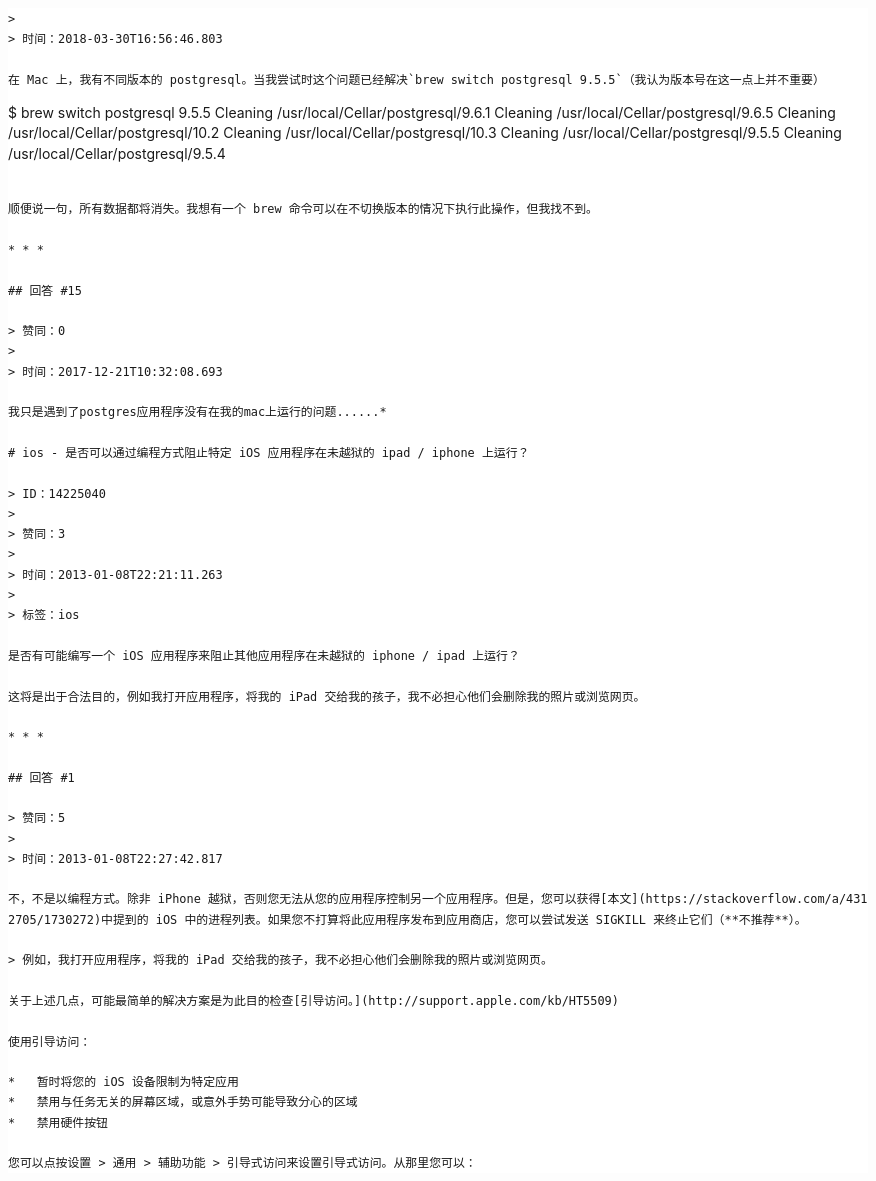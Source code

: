 ```
> 
> 时间：2018-03-30T16:56:46.803

在 Mac 上，我有不同版本的 postgresql。当我尝试时这个问题已经解决`brew switch postgresql 9.5.5`（我认为版本号在这一点上并不重要）

```
$ brew switch postgresql 9.5.5
Cleaning /usr/local/Cellar/postgresql/9.6.1
Cleaning /usr/local/Cellar/postgresql/9.6.5
Cleaning /usr/local/Cellar/postgresql/10.2
Cleaning /usr/local/Cellar/postgresql/10.3
Cleaning /usr/local/Cellar/postgresql/9.5.5
Cleaning /usr/local/Cellar/postgresql/9.5.4 
```

顺便说一句，所有数据都将消失。我想有一个 brew 命令可以在不切换版本的情况下执行此操作，但我找不到。

* * *

## 回答 #15

> 赞同：0
> 
> 时间：2017-12-21T10:32:08.693

我只是遇到了postgres应用程序没有在我的mac上运行的问题......*

# ios - 是否可以通过编程方式阻止特定 iOS 应用程序在未越狱的 ipad / iphone 上运行？

> ID：14225040
> 
> 赞同：3
> 
> 时间：2013-01-08T22:21:11.263
> 
> 标签：ios

是否有可能编写一个 iOS 应用程序来阻止其他应用程序在未越狱的 iphone / ipad 上运行？

这将是出于合法目的，例如我打开应用程序，将我的 iPad 交给我的孩子，我不必担心他们会删除我的照片或浏览网页。

* * *

## 回答 #1

> 赞同：5
> 
> 时间：2013-01-08T22:27:42.817

不，不是以编程方式。除非 iPhone 越狱，否则您无法从您的应用程序控制另一个应用程序。但是，您可以获得[本文](https://stackoverflow.com/a/4312705/1730272)中提到的 iOS 中的进程列表。如果您不打算将此应用程序发布到应用商店，您可以尝试发送 SIGKILL 来终止它们（**不推荐**）。

> 例如，我打开应用程序，将我的 iPad 交给我的孩子，我不必担心他们会删除我的照片或浏览网页。

关于上述几点，可能最简单的解决方案是为此目的检查[引导访问。](http://support.apple.com/kb/HT5509)

使用引导访问：

*   暂时将您的 iOS 设备限制为特定应用
*   禁用与任务无关的屏幕区域，或意外手势可能导致分心的区域
*   禁用硬件按钮

您可以点按设置 > 通用 > 辅助功能 > 引导式访问来设置引导式访问。从那里您可以：
```